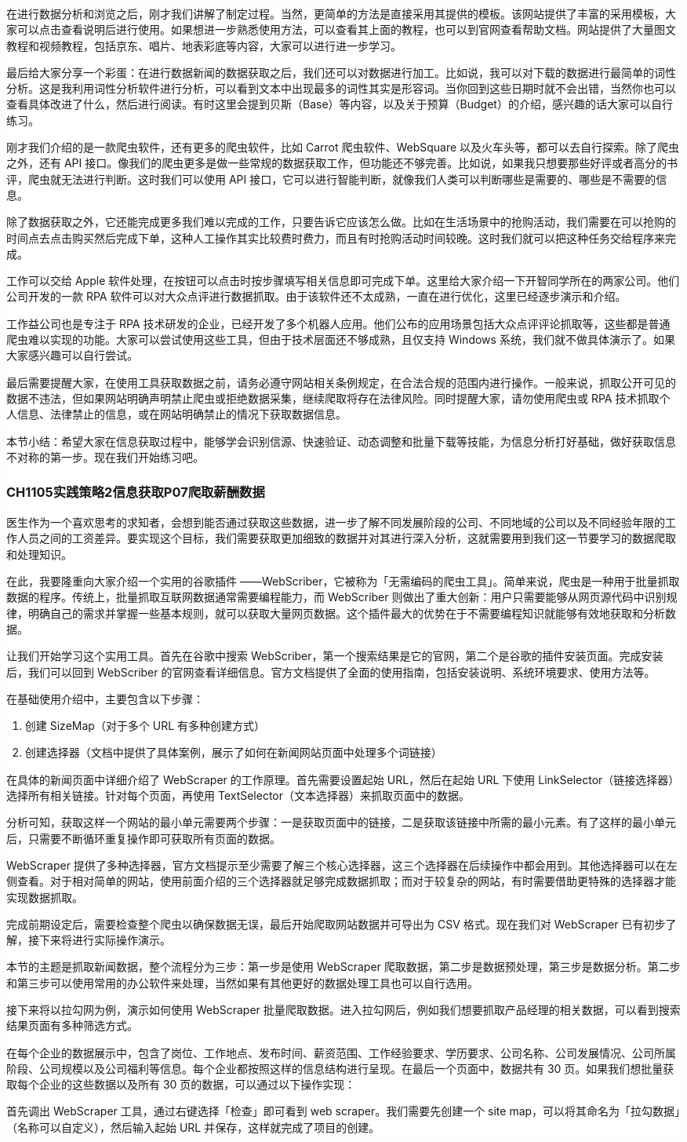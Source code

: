 在进行数据分析和浏览之后，刚才我们讲解了制定过程。当然，更简单的方法是直接采用其提供的模板。该网站提供了丰富的采用模板，大家可以点击查看说明后进行使用。如果想进一步熟悉使用方法，可以查看其上面的教程，也可以到官网查看帮助文档。网站提供了大量图文教程和视频教程，包括京东、唱片、地表彩底等内容，大家可以进行进一步学习。

最后给大家分享一个彩蛋：在进行数据新闻的数据获取之后，我们还可以对数据进行加工。比如说，我可以对下载的数据进行最简单的词性分析。这是我利用词性分析软件进行分析，可以看到文本中出现最多的词性其实是形容词。当你回到这些日期时就不会出错，当然你也可以查看具体改进了什么，然后进行阅读。有时这里会提到贝斯（Base）等内容，以及关于预算（Budget）的介绍，感兴趣的话大家可以自行练习。

刚才我们介绍的是一款爬虫软件，还有更多的爬虫软件，比如 Carrot 爬虫软件、WebSquare 以及火车头等，都可以去自行探索。除了爬虫之外，还有 API 接口。像我们的爬虫更多是做一些常规的数据获取工作，但功能还不够完善。比如说，如果我只想要那些好评或者高分的书评，爬虫就无法进行判断。这时我们可以使用 API 接口，它可以进行智能判断，就像我们人类可以判断哪些是需要的、哪些是不需要的信息。

除了数据获取之外，它还能完成更多我们难以完成的工作，只要告诉它应该怎么做。比如在生活场景中的抢购活动，我们需要在可以抢购的时间点去点击购买然后完成下单，这种人工操作其实比较费时费力，而且有时抢购活动时间较晚。这时我们就可以把这种任务交给程序来完成。

工作可以交给 Apple 软件处理，在按钮可以点击时按步骤填写相关信息即可完成下单。这里给大家介绍一下开智同学所在的两家公司。他们公司开发的一款 RPA 软件可以对大众点评进行数据抓取。由于该软件还不太成熟，一直在进行优化，这里已经逐步演示和介绍。

工作益公司也是专注于 RPA 技术研发的企业，已经开发了多个机器人应用。他们公布的应用场景包括大众点评评论抓取等，这些都是普通爬虫难以实现的功能。大家可以尝试使用这些工具，但由于技术层面还不够成熟，且仅支持 Windows 系统，我们就不做具体演示了。如果大家感兴趣可以自行尝试。

最后需要提醒大家，在使用工具获取数据之前，请务必遵守网站相关条例规定，在合法合规的范围内进行操作。一般来说，抓取公开可见的数据不违法，但如果网站明确声明禁止爬虫或拒绝数据采集，继续爬取将存在法律风险。同时提醒大家，请勿使用爬虫或 RPA 技术抓取个人信息、法律禁止的信息，或在网站明确禁止的情况下获取数据信息。

本节小结：希望大家在信息获取过程中，能够学会识别信源、快速验证、动态调整和批量下载等技能，为信息分析打好基础，做好获取信息不对称的第一步。现在我们开始练习吧。

### CH1105实践策略2信息获取P07爬取薪酬数据

医生作为一个喜欢思考的求知者，会想到能否通过获取这些数据，进一步了解不同发展阶段的公司、不同地域的公司以及不同经验年限的工作人员之间的工资差异。要实现这个目标，我们需要获取更加细致的数据并对其进行深入分析，这就需要用到我们这一节要学习的数据爬取和处理知识。

在此，我要隆重向大家介绍一个实用的谷歌插件 ——WebScriber，它被称为「无需编码的爬虫工具」。简单来说，爬虫是一种用于批量抓取数据的程序。传统上，批量抓取互联网数据通常需要编程能力，而 WebScriber 则做出了重大创新：用户只需要能够从网页源代码中识别规律，明确自己的需求并掌握一些基本规则，就可以获取大量网页数据。这个插件最大的优势在于不需要编程知识就能够有效地获取和分析数据。

让我们开始学习这个实用工具。首先在谷歌中搜索 WebScriber，第一个搜索结果是它的官网，第二个是谷歌的插件安装页面。完成安装后，我们可以回到 WebScriber 的官网查看详细信息。官方文档提供了全面的使用指南，包括安装说明、系统环境要求、使用方法等。

在基础使用介绍中，主要包含以下步骤：

1. 创建 SizeMap（对于多个 URL 有多种创建方式）

2. 创建选择器（文档中提供了具体案例，展示了如何在新闻网站页面中处理多个词链接）

在具体的新闻页面中详细介绍了 WebScraper 的工作原理。首先需要设置起始 URL，然后在起始 URL 下使用 LinkSelector（链接选择器）选择所有相关链接。针对每个页面，再使用 TextSelector（文本选择器）来抓取页面中的数据。

分析可知，获取这样一个网站的最小单元需要两个步骤：一是获取页面中的链接，二是获取该链接中所需的最小元素。有了这样的最小单元后，只需要不断循环重复操作即可获取所有页面的数据。

WebScraper 提供了多种选择器，官方文档提示至少需要了解三个核心选择器，这三个选择器在后续操作中都会用到。其他选择器可以在左侧查看。对于相对简单的网站，使用前面介绍的三个选择器就足够完成数据抓取；而对于较复杂的网站，有时需要借助更特殊的选择器才能实现数据抓取。

完成前期设定后，需要检查整个爬虫以确保数据无误，最后开始爬取网站数据并可导出为 CSV 格式。现在我们对 WebScraper 已有初步了解，接下来将进行实际操作演示。

本节的主题是抓取新闻数据，整个流程分为三步：第一步是使用 WebScraper 爬取数据，第二步是数据预处理，第三步是数据分析。第二步和第三步可以使用常用的办公软件来处理，当然如果有其他更好的数据处理工具也可以自行选用。

接下来将以拉勾网为例，演示如何使用 WebScraper 批量爬取数据。进入拉勾网后，例如我们想要抓取产品经理的相关数据，可以看到搜索结果页面有多种筛选方式。

在每个企业的数据展示中，包含了岗位、工作地点、发布时间、薪资范围、工作经验要求、学历要求、公司名称、公司发展情况、公司所属阶段、公司规模以及公司福利等信息。每个企业都按照这样的信息结构进行呈现。在最后一个页面中，数据共有 30 页。如果我们想批量获取每个企业的这些数据以及所有 30 页的数据，可以通过以下操作实现：

首先调出 WebScraper 工具，通过右键选择「检查」即可看到 web scraper。我们需要先创建一个 site map，可以将其命名为「拉勾数据」（名称可以自定义），然后输入起始 URL 并保存，这样就完成了项目的创建。
